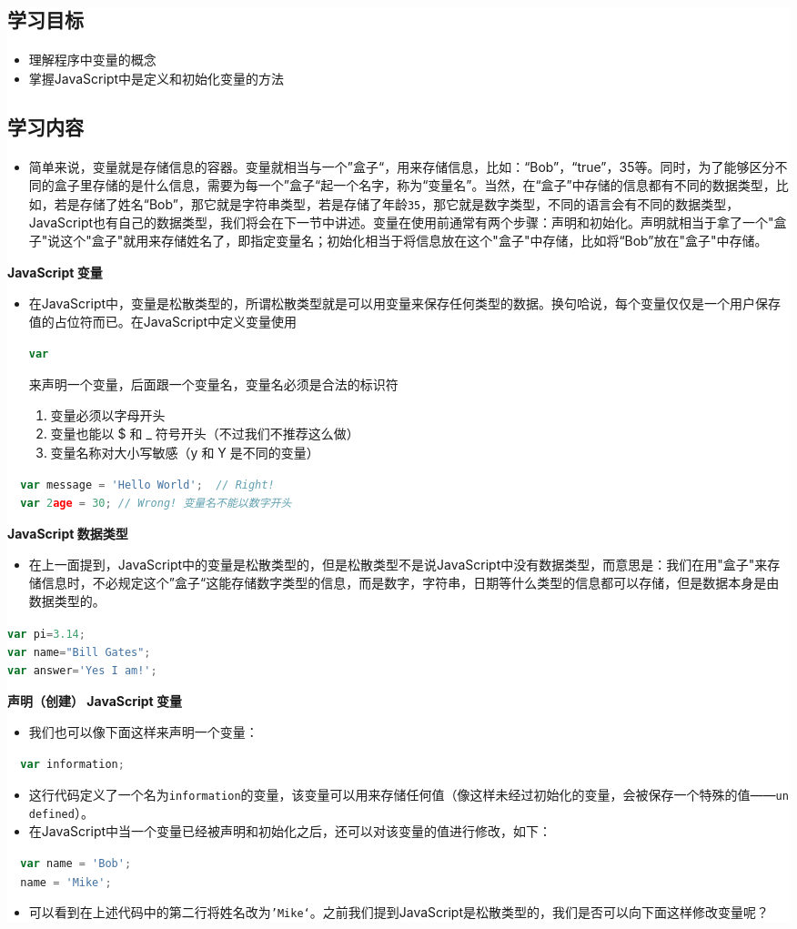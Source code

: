 ## 学习目标

- 理解程序中变量的概念
- 掌握JavaScript中是定义和初始化变量的方法

## 学习内容

- 简单来说，变量就是存储信息的容器。变量就相当与一个”盒子“，用来存储信息，比如：“Bob”，“true”，35等。同时，为了能够区分不同的盒子里存储的是什么信息，需要为每一个”盒子“起一个名字，称为“变量名”。当然，在“盒子”中存储的信息都有不同的数据类型，比如，若是存储了姓名“Bob”，那它就是字符串类型，若是存储了年龄`35`，那它就是数字类型，不同的语言会有不同的数据类型，JavaScript也有自己的数据类型，我们将会在下一节中讲述。变量在使用前通常有两个步骤：声明和初始化。声明就相当于拿了一个"盒子"说这个"盒子"就用来存储姓名了，即指定变量名；初始化相当于将信息放在这个"盒子"中存储，比如将“Bob”放在"盒子"中存储。

**JavaScript 变量**

- 在JavaScript中，变量是松散类型的，所谓松散类型就是可以用变量来保存任何类型的数据。换句哈说，每个变量仅仅是一个用户保存值的占位符而已。在JavaScript中定义变量使用

  ```js
  var
  ```

  来声明一个变量，后面跟一个变量名，变量名必须是合法的标识符

  1. 变量必须以字母开头
  2. 变量也能以 $ 和 _ 符号开头（不过我们不推荐这么做）
  3. 变量名称对大小写敏感（y 和 Y 是不同的变量）

```js
  var message = 'Hello World';  // Right!
  var 2age = 30; // Wrong! 变量名不能以数字开头
```

**JavaScript 数据类型**

- 在上一面提到，JavaScript中的变量是松散类型的，但是松散类型不是说JavaScript中没有数据类型，而意思是：我们在用"盒子"来存储信息时，不必规定这个”盒子“这能存储数字类型的信息，而是数字，字符串，日期等什么类型的信息都可以存储，但是数据本身是由数据类型的。

```js
var pi=3.14;
var name="Bill Gates";
var answer='Yes I am!';
```

**声明（创建） JavaScript 变量**

- 我们也可以像下面这样来声明一个变量：

```js
  var information;
```

- 这行代码定义了一个名为`information`的变量，该变量可以用来存储任何值（像这样未经过初始化的变量，会被保存一个特殊的值——`undefined`）。
- 在JavaScript中当一个变量已经被声明和初始化之后，还可以对该变量的值进行修改，如下：

```js
  var name = 'Bob'; 
  name = 'Mike';
```

- 可以看到在上述代码中的第二行将姓名改为`’Mike‘`。之前我们提到JavaScript是松散类型的，我们是否可以向下面这样修改变量呢？
